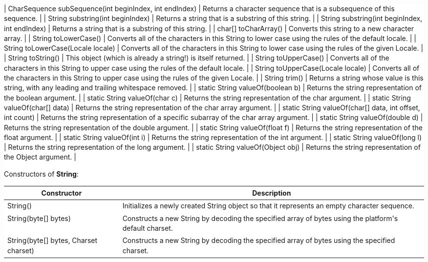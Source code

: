 | CharSequence subSequence(int beginIndex, int endIndex)                                     | Returns a character sequence that is a subsequence of this sequence.                                                                        |
| String substring(int beginIndex)                                                           | Returns a string that is a substring of this string.                                                                                        |
| String substring(int beginIndex, int endIndex)                                             | Returns a string that is a substring of this string.                                                                                        |
| char[] toCharArray()                                                                       | Converts this string to a new character array.                                                                                              |
| String toLowerCase()                                                                       | Converts all of the characters in this String to lower case using the rules of the default locale.                                          |
| String toLowerCase(Locale locale)                                                          | Converts all of the characters in this String to lower case using the rules of the given Locale.                                            |
| String toString()                                                                          | This object (which is already a string!) is itself returned.                                                                                |
| String toUpperCase()                                                                       | Converts all of the characters in this String to upper case using the rules of the default locale.                                          |
| String toUpperCase(Locale locale)                                                          | Converts all of the characters in this String to upper case using the rules of the given Locale.                                            |
| String trim()                                                                              | Returns a string whose value is this string, with any leading and trailing whitespace removed.                                              |
| static String valueOf(boolean b)                                                           | Returns the string representation of the boolean argument.                                                                                  |
| static String valueOf(char c)                                                              | Returns the string representation of the char argument.                                                                                     |
| static String valueOf(char[] data)                                                         | Returns the string representation of the char array argument.                                                                               |
| static String valueOf(char[] data, int offset, int count)                                  | Returns the string representation of a specific subarray of the char array argument.                                                        |
| static String valueOf(double d)                                                            | Returns the string representation of the double argument.                                                                                   |
| static String valueOf(float f)                                                             | Returns the string representation of the float argument.                                                                                    |
| static String valueOf(int i)                                                               | Returns the string representation of the int argument.                                                                                      |
| static String valueOf(long l)                                                              | Returns the string representation of the long argument.                                                                                     |
| static String valueOf(Object obj)                                                          | Returns the string representation of the Object argument.                                                                                   |

Constructors of **String**:

| Constructor                                                      | Description                                                                                                                                                                                 |
|------------------------------------------------------------------|---------------------------------------------------------------------------------------------------------------------------------------------------------------------------------------------|
| String()                                                         | Initializes a newly created String object so that it represents an empty character sequence.                                                                                                |
| String(byte[] bytes)                                             | Constructs a new String by decoding the specified array of bytes using the platform's default charset.                                                                                      |
| String(byte[] bytes, Charset charset)                            | Constructs a new String by decoding the specified array of bytes using the specified charset.                                                                                               |